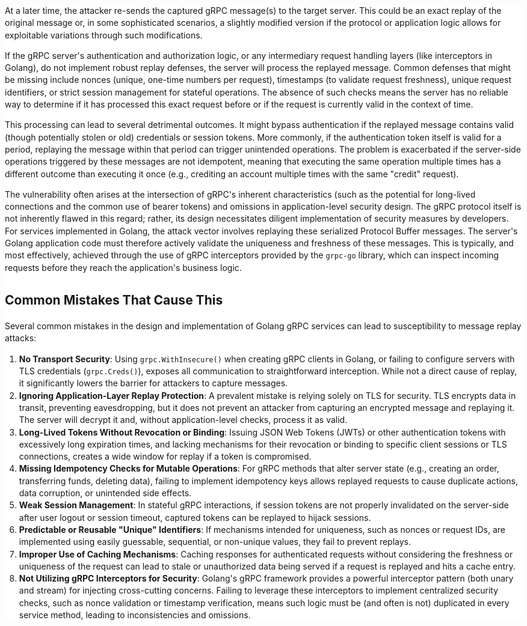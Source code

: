 At a later time, the attacker re-sends the captured gRPC message(s) to the target server. This could be an exact replay of the original message or, in some sophisticated scenarios, a slightly modified version if the protocol or application logic allows for exploitable variations through such modifications.

If the gRPC server's authentication and authorization logic, or any intermediary request handling layers (like interceptors in Golang), do not implement robust replay defenses, the server will process the replayed message. Common defenses that might be missing include nonces (unique, one-time numbers per request), timestamps (to validate request freshness), unique request identifiers, or strict session management for stateful operations. The absence of such checks means the server has no reliable way to determine if it has processed this exact request before or if the request is currently valid in the context of time.

This processing can lead to several detrimental outcomes. It might bypass authentication if the replayed message contains valid (though potentially stolen or old) credentials or session tokens. More commonly, if the authentication token itself is valid for a period, replaying the message within that period can trigger unintended operations. The problem is exacerbated if the server-side operations triggered by these messages are not idempotent, meaning that executing the same operation multiple times has a different outcome than executing it once (e.g., crediting an account multiple times with the same "credit" request).

The vulnerability often arises at the intersection of gRPC's inherent characteristics (such as the potential for long-lived connections and the common use of bearer tokens) and omissions in application-level security design. The gRPC protocol itself is not inherently flawed in this regard; rather, its design necessitates diligent implementation of security measures by developers. For services implemented in Golang, the attack vector involves replaying these serialized Protocol Buffer messages. The server's Golang application code must therefore actively validate the uniqueness and freshness of these messages. This is typically, and most effectively, achieved through the use of gRPC interceptors provided by the `grpc-go` library, which can inspect incoming requests before they reach the application's business logic.

## Common Mistakes That Cause This

Several common mistakes in the design and implementation of Golang gRPC services can lead to susceptibility to message replay attacks:

1. **No Transport Security**: Using `grpc.WithInsecure()` when creating gRPC clients in Golang, or failing to configure servers with TLS credentials (`grpc.Creds()`), exposes all communication to straightforward interception. While not a direct cause of replay, it significantly lowers the barrier for attackers to capture messages.
2. **Ignoring Application-Layer Replay Protection**: A prevalent mistake is relying solely on TLS for security. TLS encrypts data in transit, preventing eavesdropping, but it does not prevent an attacker from capturing an encrypted message and replaying it. The server will decrypt it and, without application-level checks, process it as valid.
3. **Long-Lived Tokens Without Revocation or Binding**: Issuing JSON Web Tokens (JWTs) or other authentication tokens with excessively long expiration times, and lacking mechanisms for their revocation or binding to specific client sessions or TLS connections, creates a wide window for replay if a token is compromised.
4. **Missing Idempotency Checks for Mutable Operations**: For gRPC methods that alter server state (e.g., creating an order, transferring funds, deleting data), failing to implement idempotency keys allows replayed requests to cause duplicate actions, data corruption, or unintended side effects.
5. **Weak Session Management**: In stateful gRPC interactions, if session tokens are not properly invalidated on the server-side after user logout or session timeout, captured tokens can be replayed to hijack sessions.
6. **Predictable or Reusable "Unique" Identifiers**: If mechanisms intended for uniqueness, such as nonces or request IDs, are implemented using easily guessable, sequential, or non-unique values, they fail to prevent replays.
7. **Improper Use of Caching Mechanisms**: Caching responses for authenticated requests without considering the freshness or uniqueness of the request can lead to stale or unauthorized data being served if a request is replayed and hits a cache entry.
8. **Not Utilizing gRPC Interceptors for Security**: Golang's gRPC framework provides a powerful interceptor pattern (both unary and stream) for injecting cross-cutting concerns. Failing to leverage these interceptors to implement centralized security checks, such as nonce validation or timestamp verification, means such logic must be (and often is not) duplicated in every service method, leading to inconsistencies and omissions.
